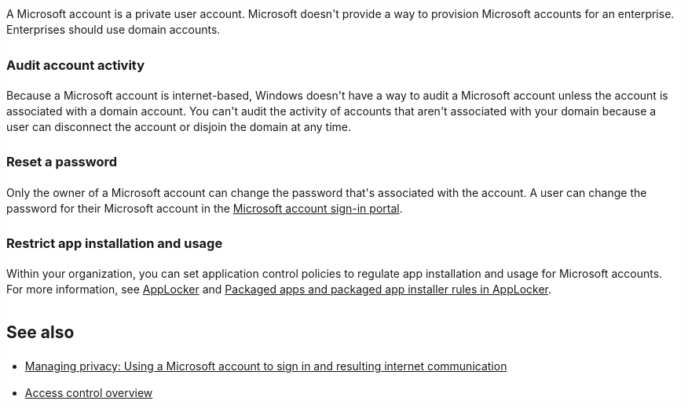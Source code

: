 A Microsoft account is a private user account. Microsoft doesn't provide a way to provision Microsoft accounts for an enterprise. Enterprises should use domain accounts.

### Audit account activity

Because a Microsoft account is internet-based, Windows doesn't have a way to audit a Microsoft account unless the account is associated with a domain account. You can't audit the activity of accounts that aren't associated with your domain because a user can disconnect the account or disjoin the domain at any time.

### Reset a password

Only the owner of a Microsoft account can change the password that's associated with the account. A user can change the password for their Microsoft account in the [Microsoft account sign-in portal](https://login.live.com).

### Restrict app installation and usage

Within your organization, you can set application control policies to regulate app installation and usage for Microsoft accounts. For more information, see [AppLocker](/windows/device-security/applocker/applocker-overview) and [Packaged apps and packaged app installer rules in AppLocker](/windows/device-security/applocker/packaged-apps-and-packaged-app-installer-rules-in-applocker).

## See also

- [Managing privacy: Using a Microsoft account to sign in and resulting internet communication](/previous-versions/windows/it-pro/windows-server-2012-R2-and-2012/jj884082(v=ws.11))

- [Access control overview](/windows/security/identity-protection/access-control/access-control)
